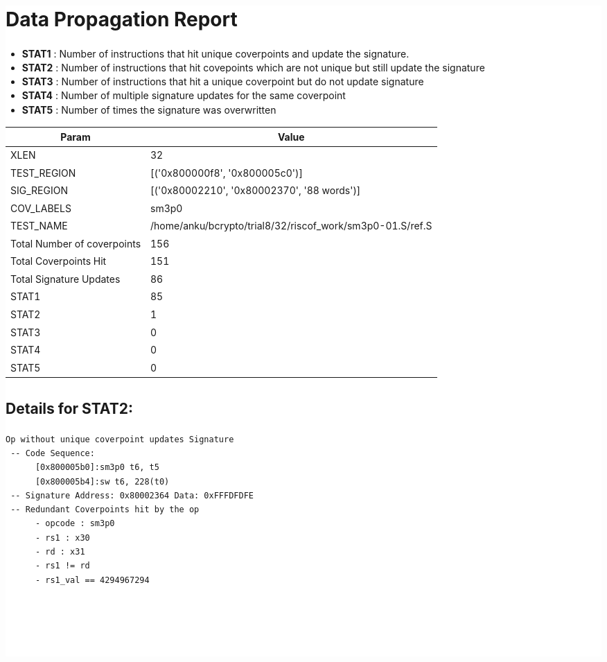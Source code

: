
# Data Propagation Report

- **STAT1** : Number of instructions that hit unique coverpoints and update the signature.
- **STAT2** : Number of instructions that hit covepoints which are not unique but still update the signature
- **STAT3** : Number of instructions that hit a unique coverpoint but do not update signature
- **STAT4** : Number of multiple signature updates for the same coverpoint
- **STAT5** : Number of times the signature was overwritten

| Param                     | Value    |
|---------------------------|----------|
| XLEN                      | 32      |
| TEST_REGION               | [('0x800000f8', '0x800005c0')]      |
| SIG_REGION                | [('0x80002210', '0x80002370', '88 words')]      |
| COV_LABELS                | sm3p0      |
| TEST_NAME                 | /home/anku/bcrypto/trial8/32/riscof_work/sm3p0-01.S/ref.S    |
| Total Number of coverpoints| 156     |
| Total Coverpoints Hit     | 151      |
| Total Signature Updates   | 86      |
| STAT1                     | 85      |
| STAT2                     | 1      |
| STAT3                     | 0     |
| STAT4                     | 0     |
| STAT5                     | 0     |

## Details for STAT2:

```
Op without unique coverpoint updates Signature
 -- Code Sequence:
      [0x800005b0]:sm3p0 t6, t5
      [0x800005b4]:sw t6, 228(t0)
 -- Signature Address: 0x80002364 Data: 0xFFFDFDFE
 -- Redundant Coverpoints hit by the op
      - opcode : sm3p0
      - rs1 : x30
      - rd : x31
      - rs1 != rd
      - rs1_val == 4294967294






```
